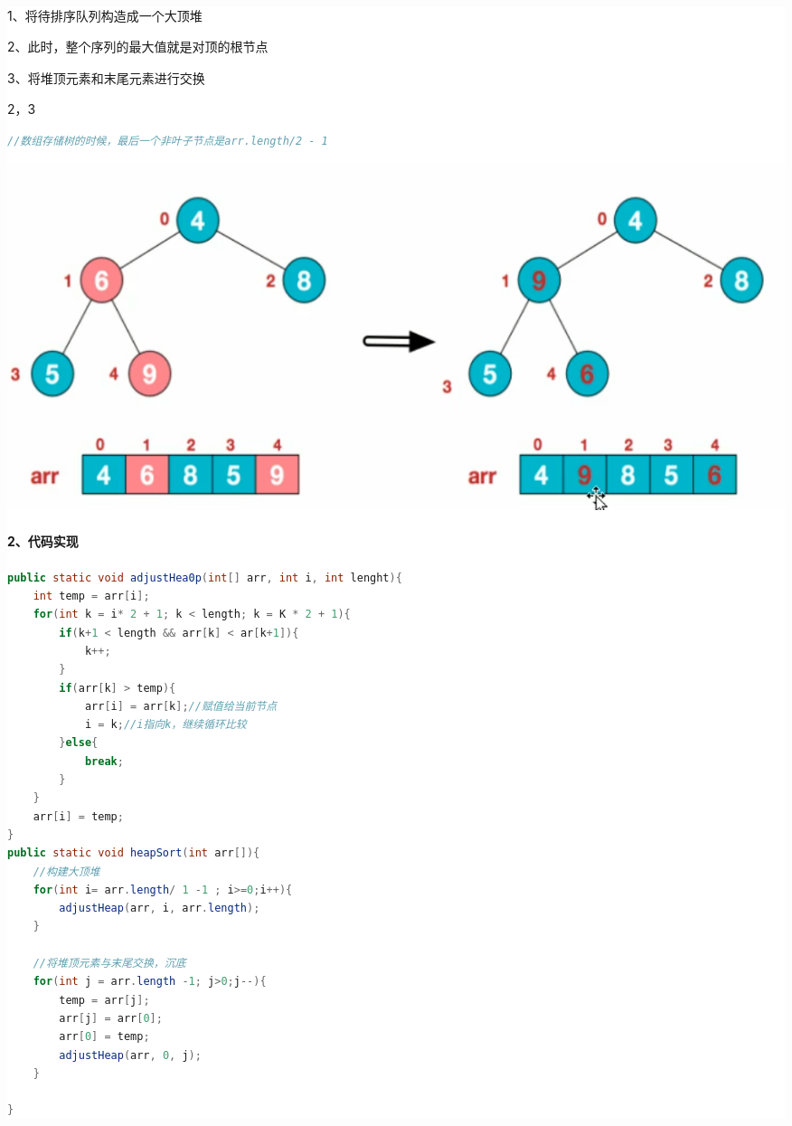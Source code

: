 1、将待排序队列构造成一个大顶堆

2、此时，整个序列的最大值就是对顶的根节点

3、将堆顶元素和末尾元素进行交换

2，3

```java
//数组存储树的时候，最后一个非叶子节点是arr.length/2 - 1
```

![image-20200522224354483](image-20200522224354483.png)

#### 2、代码实现

```java
public static void adjustHea0p(int[] arr, int i, int lenght){
    int temp = arr[i];
    for(int k = i* 2 + 1; k < length; k = K * 2 + 1){
        if(k+1 < length && arr[k] < ar[k+1]){
            k++;
        }
        if(arr[k] > temp){
            arr[i] = arr[k];//赋值给当前节点
            i = k;//i指向k，继续循环比较
        }else{
            break;
        }
    }
    arr[i] = temp;
}
public static void heapSort(int arr[]){
    //构建大顶堆
    for(int i= arr.length/ 1 -1 ; i>=0;i++){
        adjustHeap(arr, i, arr.length);
    }
   
    //将堆顶元素与末尾交换，沉底
    for(int j = arr.length -1; j>0;j--){
        temp = arr[j];
        arr[j] = arr[0];
        arr[0] = temp;
        adjustHeap(arr, 0, j);
    }
   
}
```